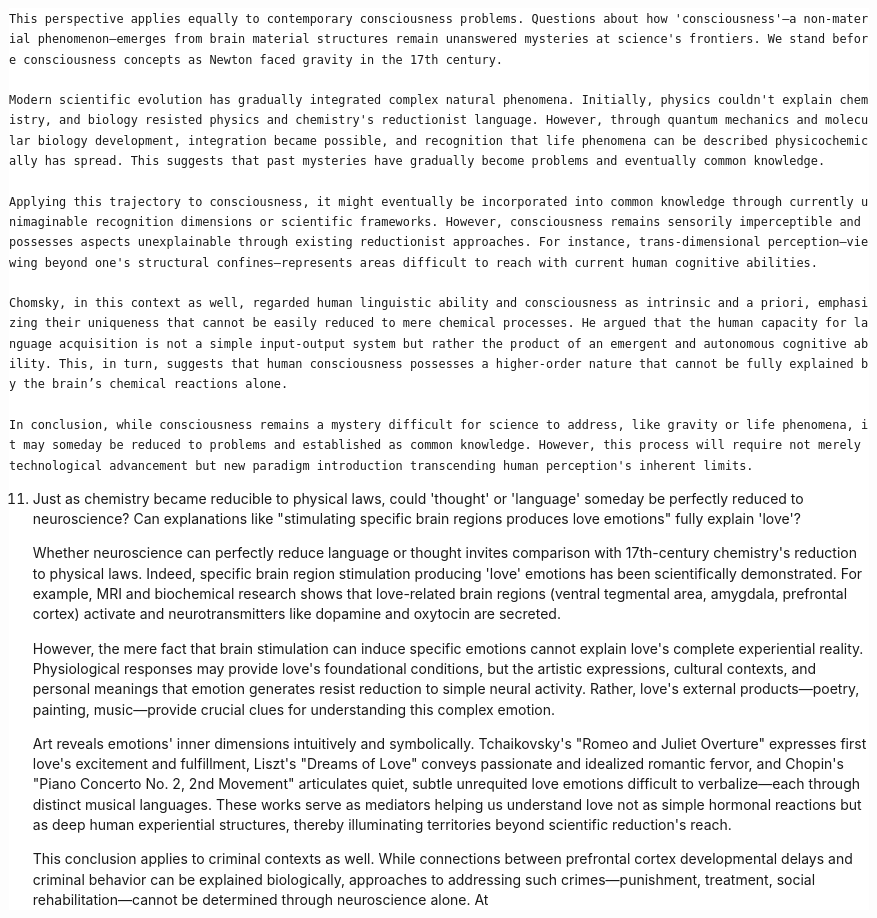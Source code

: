     This perspective applies equally to contemporary consciousness problems. Questions about how 'consciousness'—a non-material phenomenon—emerges from brain material structures remain unanswered mysteries at science's frontiers. We stand before consciousness concepts as Newton faced gravity in the 17th century. 

    Modern scientific evolution has gradually integrated complex natural phenomena. Initially, physics couldn't explain chemistry, and biology resisted physics and chemistry's reductionist language. However, through quantum mechanics and molecular biology development, integration became possible, and recognition that life phenomena can be described physicochemically has spread. This suggests that past mysteries have gradually become problems and eventually common knowledge. 

    Applying this trajectory to consciousness, it might eventually be incorporated into common knowledge through currently unimaginable recognition dimensions or scientific frameworks. However, consciousness remains sensorily imperceptible and possesses aspects unexplainable through existing reductionist approaches. For instance, trans-dimensional perception—viewing beyond one's structural confines—represents areas difficult to reach with current human cognitive abilities. 

    Chomsky, in this context as well, regarded human linguistic ability and consciousness as intrinsic and a priori, emphasizing their uniqueness that cannot be easily reduced to mere chemical processes. He argued that the human capacity for language acquisition is not a simple input-output system but rather the product of an emergent and autonomous cognitive ability. This, in turn, suggests that human consciousness possesses a higher-order nature that cannot be fully explained by the brain’s chemical reactions alone. 

    In conclusion, while consciousness remains a mystery difficult for science to address, like gravity or life phenomena, it may someday be reduced to problems and established as common knowledge. However, this process will require not merely technological advancement but new paradigm introduction transcending human perception's inherent limits. 

11. Just as chemistry became reducible to physical laws, could 'thought' or 'language' someday be perfectly reduced to neuroscience? Can explanations like "stimulating specific brain regions produces love emotions" fully explain 'love'? 

    Whether neuroscience can perfectly reduce language or thought invites comparison with 17th-century chemistry's reduction to physical laws. Indeed, specific brain region stimulation producing 'love' emotions has been scientifically demonstrated. For example, MRI and biochemical research shows that love-related brain regions (ventral tegmental area, amygdala, prefrontal cortex) activate and neurotransmitters like dopamine and oxytocin are secreted. 

    However, the mere fact that brain stimulation can induce specific emotions cannot explain love's complete experiential reality. Physiological responses may provide love's foundational conditions, but the artistic expressions, cultural contexts, and personal meanings that emotion generates resist reduction to simple neural activity. Rather, love's external products—poetry, painting, music—provide crucial clues for understanding this complex emotion. 

    Art reveals emotions' inner dimensions intuitively and symbolically. Tchaikovsky's "Romeo and Juliet Overture" expresses first love's excitement and fulfillment, Liszt's "Dreams of Love" conveys passionate and idealized romantic fervor, and Chopin's "Piano Concerto No. 2, 2nd Movement" articulates quiet, subtle unrequited love emotions difficult to verbalize—each through distinct musical languages. These works serve as mediators helping us understand love not as simple hormonal reactions but as deep human experiential structures, thereby illuminating territories beyond scientific reduction's reach. 

    This conclusion applies to criminal contexts as well. While connections between prefrontal cortex developmental delays and criminal behavior can be explained biologically, approaches to addressing such crimes—punishment, treatment, social rehabilitation—cannot be determined through neuroscience alone. At 
